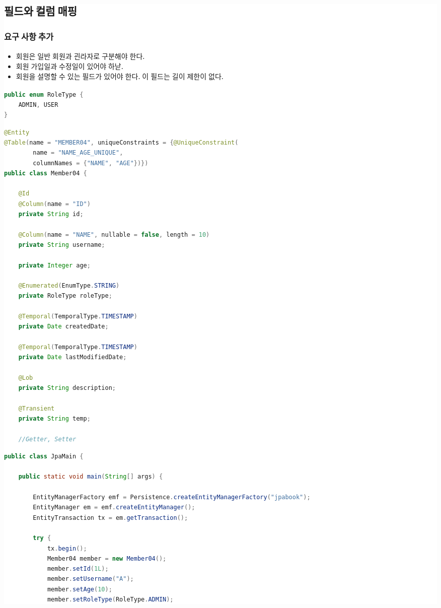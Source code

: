 ## 필드와 컬럼 매핑

### 요구 사항 추가

- 회원은 일반 회원과 괸라자로 구분해야 한다.
- 회원 가입일과 수정일이 있어야 하낟.
- 회원을 설명할 수 있는 필드가 있어야 한다. 이 필드는 길이 제한이 없다.

```java
public enum RoleType {
    ADMIN, USER
}
```

```java
@Entity
@Table(name = "MEMBER04", uniqueConstraints = {@UniqueConstraint(
        name = "NAME_AGE_UNIQUE",
        columnNames = {"NAME", "AGE"})})
public class Member04 {

    @Id
    @Column(name = "ID")
    private String id;

    @Column(name = "NAME", nullable = false, length = 10)
    private String username;

    private Integer age;

    @Enumerated(EnumType.STRING)
    private RoleType roleType;

    @Temporal(TemporalType.TIMESTAMP)
    private Date createdDate;

    @Temporal(TemporalType.TIMESTAMP)
    private Date lastModifiedDate;

    @Lob
    private String description;

    @Transient
    private String temp;

    //Getter, Setter
```

```java
public class JpaMain {

    public static void main(String[] args) {

        EntityManagerFactory emf = Persistence.createEntityManagerFactory("jpabook");
        EntityManager em = emf.createEntityManager();
        EntityTransaction tx = em.getTransaction();

        try {
            tx.begin();
            Member04 member = new Member04();
            member.setId(1L);
            member.setUsername("A");
            member.setAge(10);
            member.setRoleType(RoleType.ADMIN);

```